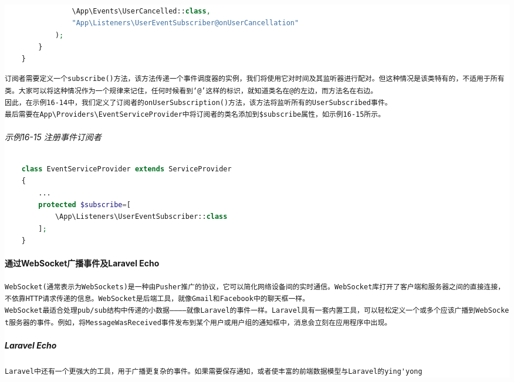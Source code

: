 ```php
                \App\Events\UserCancelled::class,
                "App\Listeners\UserEventSubscriber@onUserCancellation"
            );
        }
    }
```
    订阅者需要定义一个subscribe()方法，该方法传递一个事件调度器的实例，我们将使用它对时间及其监听器进行配对。但这种情况是该类特有的，不适用于所有类。大家可以将这种情况作为一个规律来记住，任何时候看到‘@’这样的标识，就知道类名在@的左边，而方法名在右边。
    因此，在示例16-14中，我们定义了订阅者的onUserSubscription()方法，该方法将监听所有的UserSubscribed事件。
    最后需要在App\Providers\EventServiceProvider中将订阅者的类名添加到$subscribe属性，如示例16-15所示。
###### 示例16-15 注册事件订阅者
```php
    class EventServiceProvider extends ServiceProvider
    {
        ...
        protected $subscribe=[
            \App\Listeners\UserEventSubscriber::class
        ];
    }
```
#### 通过WebSocket广播事件及Laravel Echo
    WebSocket(通常表示为WebSockets)是一种由Pusher推广的协议，它可以简化网络设备间的实时通信。WebSocket库打开了客户端和服务器之间的直接连接，不依靠HTTP请求传递的信息。WebSocket是后端工具，就像Gmail和Facebook中的聊天框一样。
    WebSocket最适合处理pub/sub结构中传递的小数据————就像Laravel的事件一样。Laravel具有一套内置工具，可以轻松定义一个或多个应该广播到WebSocket服务器的事件。例如，将MessageWasReceived事件发布到某个用户或用户组的通知框中，消息会立刻在应用程序中出现。
##### Laravel Echo
    Laravel中还有一个更强大的工具，用于广播更复杂的事件。如果需要保存通知，或者使丰富的前端数据模型与Laravel的ying'yong
